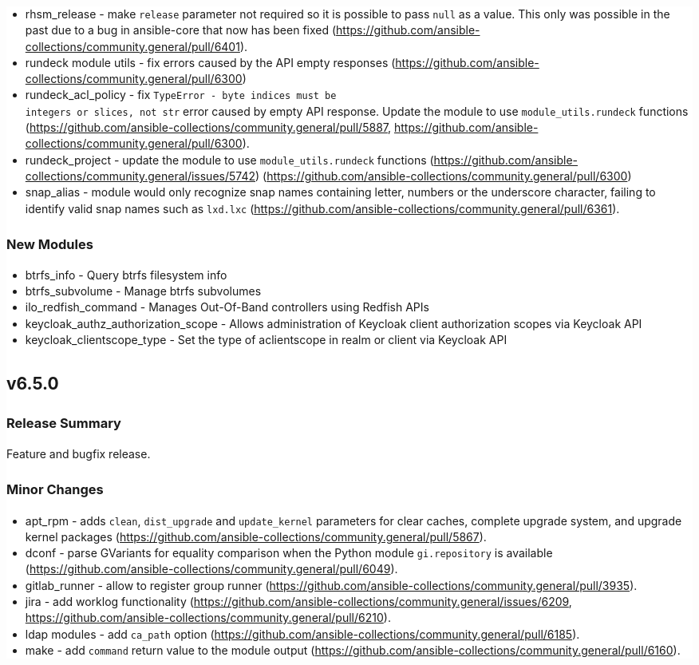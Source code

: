 * rhsm\_release \- make <code>release</code> parameter not required so it is possible to pass <code>null</code> as a value\. This only was possible in the past due to a bug in ansible\-core that now has been fixed \([https\://github\.com/ansible\-collections/community\.general/pull/6401](https\://github\.com/ansible\-collections/community\.general/pull/6401)\)\.
* rundeck module utils \- fix errors caused by the API empty responses \([https\://github\.com/ansible\-collections/community\.general/pull/6300](https\://github\.com/ansible\-collections/community\.general/pull/6300)\)
* rundeck\_acl\_policy \- fix <code>TypeError \- byte indices must be integers or slices\, not str</code> error caused by empty API response\. Update the module to use <code>module\_utils\.rundeck</code> functions \([https\://github\.com/ansible\-collections/community\.general/pull/5887](https\://github\.com/ansible\-collections/community\.general/pull/5887)\, [https\://github\.com/ansible\-collections/community\.general/pull/6300](https\://github\.com/ansible\-collections/community\.general/pull/6300)\)\.
* rundeck\_project \- update the module to use <code>module\_utils\.rundeck</code> functions \([https\://github\.com/ansible\-collections/community\.general/issues/5742](https\://github\.com/ansible\-collections/community\.general/issues/5742)\) \([https\://github\.com/ansible\-collections/community\.general/pull/6300](https\://github\.com/ansible\-collections/community\.general/pull/6300)\)
* snap\_alias \- module would only recognize snap names containing letter\, numbers or the underscore character\, failing to identify valid snap names such as <code>lxd\.lxc</code> \([https\://github\.com/ansible\-collections/community\.general/pull/6361](https\://github\.com/ansible\-collections/community\.general/pull/6361)\)\.

<a id="new-modules"></a>
### New Modules

* btrfs\_info \- Query btrfs filesystem info
* btrfs\_subvolume \- Manage btrfs subvolumes
* ilo\_redfish\_command \- Manages Out\-Of\-Band controllers using Redfish APIs
* keycloak\_authz\_authorization\_scope \- Allows administration of Keycloak client authorization scopes via Keycloak API
* keycloak\_clientscope\_type \- Set the type of aclientscope in realm or client via Keycloak API

<a id="v6-5-0"></a>
## v6\.5\.0

<a id="release-summary-10"></a>
### Release Summary

Feature and bugfix release\.

<a id="minor-changes-5"></a>
### Minor Changes

* apt\_rpm \- adds <code>clean</code>\, <code>dist\_upgrade</code> and <code>update\_kernel</code>  parameters for clear caches\, complete upgrade system\, and upgrade kernel packages \([https\://github\.com/ansible\-collections/community\.general/pull/5867](https\://github\.com/ansible\-collections/community\.general/pull/5867)\)\.
* dconf \- parse GVariants for equality comparison when the Python module <code>gi\.repository</code> is available \([https\://github\.com/ansible\-collections/community\.general/pull/6049](https\://github\.com/ansible\-collections/community\.general/pull/6049)\)\.
* gitlab\_runner \- allow to register group runner \([https\://github\.com/ansible\-collections/community\.general/pull/3935](https\://github\.com/ansible\-collections/community\.general/pull/3935)\)\.
* jira \- add worklog functionality \([https\://github\.com/ansible\-collections/community\.general/issues/6209](https\://github\.com/ansible\-collections/community\.general/issues/6209)\, [https\://github\.com/ansible\-collections/community\.general/pull/6210](https\://github\.com/ansible\-collections/community\.general/pull/6210)\)\.
* ldap modules \- add <code>ca\_path</code> option \([https\://github\.com/ansible\-collections/community\.general/pull/6185](https\://github\.com/ansible\-collections/community\.general/pull/6185)\)\.
* make \- add <code>command</code> return value to the module output \([https\://github\.com/ansible\-collections/community\.general/pull/6160](https\://github\.com/ansible\-collections/community\.general/pull/6160)\)\.